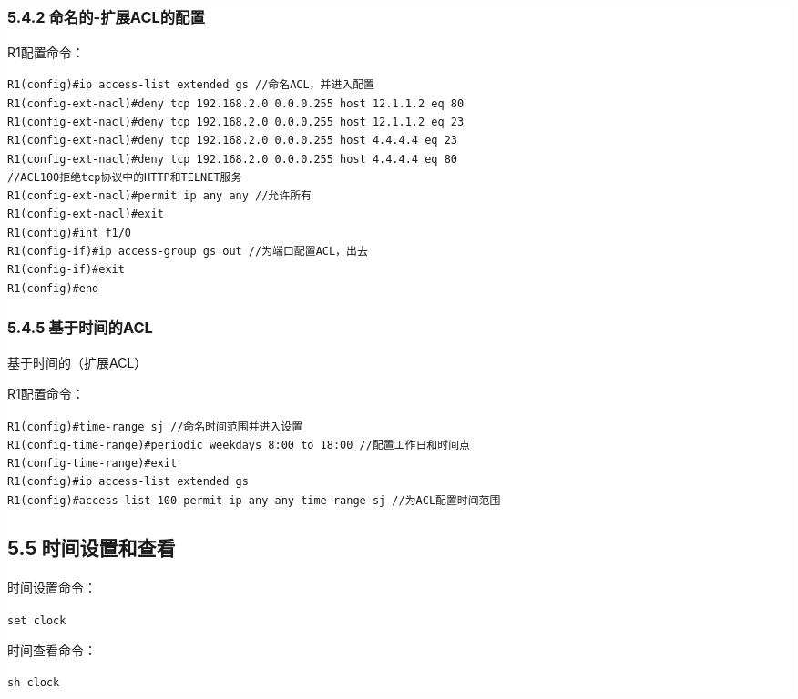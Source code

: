 

### 5.4.2 命名的-扩展ACL的配置

R1配置命令：

```shell
R1(config)#ip access-list extended gs //命名ACL，并进入配置
R1(config-ext-nacl)#deny tcp 192.168.2.0 0.0.0.255 host 12.1.1.2 eq 80
R1(config-ext-nacl)#deny tcp 192.168.2.0 0.0.0.255 host 12.1.1.2 eq 23
R1(config-ext-nacl)#deny tcp 192.168.2.0 0.0.0.255 host 4.4.4.4 eq 23 
R1(config-ext-nacl)#deny tcp 192.168.2.0 0.0.0.255 host 4.4.4.4 eq 80
//ACL100拒绝tcp协议中的HTTP和TELNET服务
R1(config-ext-nacl)#permit ip any any //允许所有
R1(config-ext-nacl)#exit
R1(config)#int f1/0
R1(config-if)#ip access-group gs out //为端口配置ACL，出去
R1(config-if)#exit
R1(config)#end
```



### 5.4.5 基于时间的ACL

基于时间的（扩展ACL）

R1配置命令：

```shell
R1(config)#time-range sj //命名时间范围并进入设置
R1(config-time-range)#periodic weekdays 8:00 to 18:00 //配置工作日和时间点
R1(config-time-range)#exit
R1(config)#ip access-list extended gs 
R1(config)#access-list 100 permit ip any any time-range sj //为ACL配置时间范围
```



## 5.5 时间设置和查看

时间设置命令：

```shell 
set clock
```

时间查看命令：

```shell
sh clock
```



